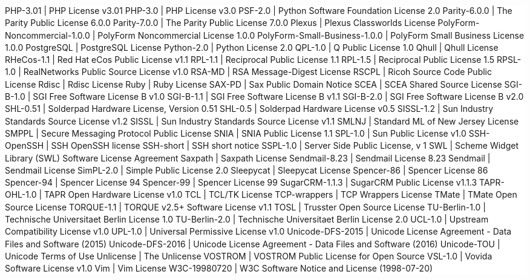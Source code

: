 PHP-3.01 | PHP License v3.01
PHP-3.0 | PHP License v3.0
PSF-2.0 | Python Software Foundation License 2.0
Parity-6.0.0 | The Parity Public License 6.0.0
Parity-7.0.0 | The Parity Public License 7.0.0
Plexus | Plexus Classworlds License
PolyForm-Noncommercial-1.0.0 | PolyForm Noncommercial License 1.0.0
PolyForm-Small-Business-1.0.0 | PolyForm Small Business License 1.0.0
PostgreSQL | PostgreSQL License
Python-2.0 | Python License 2.0
QPL-1.0 | Q Public License 1.0
Qhull | Qhull License
RHeCos-1.1 | Red Hat eCos Public License v1.1
RPL-1.1 | Reciprocal Public License 1.1
RPL-1.5 | Reciprocal Public License 1.5
RPSL-1.0 | RealNetworks Public Source License v1.0
RSA-MD | RSA Message-Digest License
RSCPL | Ricoh Source Code Public License
Rdisc | Rdisc License
Ruby | Ruby License
SAX-PD | Sax Public Domain Notice
SCEA | SCEA Shared Source License
SGI-B-1.0 | SGI Free Software License B v1.0
SGI-B-1.1 | SGI Free Software License B v1.1
SGI-B-2.0 | SGI Free Software License B v2.0
SHL-0.51 | Solderpad Hardware License, Version 0.51
SHL-0.5 | Solderpad Hardware License v0.5
SISSL-1.2 | Sun Industry Standards Source License v1.2
SISSL | Sun Industry Standards Source License v1.1
SMLNJ | Standard ML of New Jersey License
SMPPL | Secure Messaging Protocol Public License
SNIA | SNIA Public License 1.1
SPL-1.0 | Sun Public License v1.0
SSH-OpenSSH | SSH OpenSSH license
SSH-short | SSH short notice
SSPL-1.0 | Server Side Public License, v 1
SWL | Scheme Widget Library (SWL) Software License Agreement
Saxpath | Saxpath License
Sendmail-8.23 | Sendmail License 8.23
Sendmail | Sendmail License
SimPL-2.0 | Simple Public License 2.0
Sleepycat | Sleepycat License
Spencer-86 | Spencer License 86
Spencer-94 | Spencer License 94
Spencer-99 | Spencer License 99
SugarCRM-1.1.3 | SugarCRM Public License v1.1.3
TAPR-OHL-1.0 | TAPR Open Hardware License v1.0
TCL | TCL/TK License
TCP-wrappers | TCP Wrappers License
TMate | TMate Open Source License
TORQUE-1.1 | TORQUE v2.5+ Software License v1.1
TOSL | Trusster Open Source License
TU-Berlin-1.0 | Technische Universitaet Berlin License 1.0
TU-Berlin-2.0 | Technische Universitaet Berlin License 2.0
UCL-1.0 | Upstream Compatibility License v1.0
UPL-1.0 | Universal Permissive License v1.0
Unicode-DFS-2015 | Unicode License Agreement - Data Files and Software (2015)
Unicode-DFS-2016 | Unicode License Agreement - Data Files and Software (2016)
Unicode-TOU | Unicode Terms of Use
Unlicense | The Unlicense
VOSTROM | VOSTROM Public License for Open Source
VSL-1.0 | Vovida Software License v1.0
Vim | Vim License
W3C-19980720 | W3C Software Notice and License (1998-07-20)